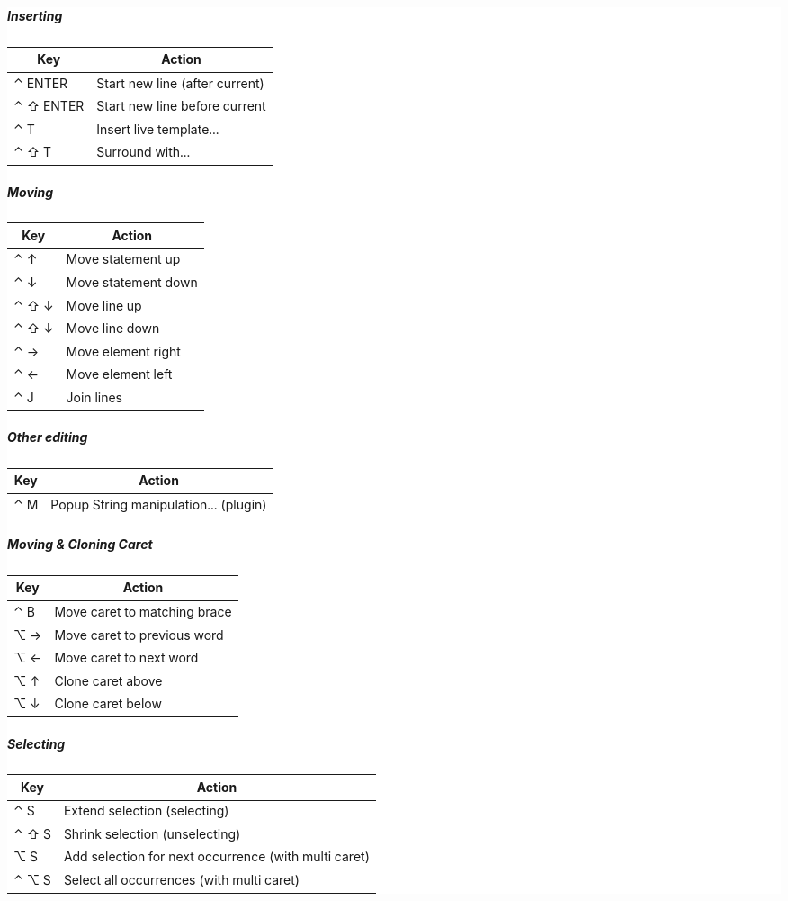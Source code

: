 ##### Inserting

| Key | Action
| --- | ---
| ⌃ ENTER | Start new line (after current)
| ⌃ ⇧ ENTER | Start new line before current
| ⌃ T | Insert live template...
| ⌃ ⇧ T | Surround with...

##### Moving

| Key | Action
| --- | ---
| ⌃ ↑ | Move statement up
| ⌃ ↓ | Move statement down
| ⌃ ⇧ ↓ | Move line up
| ⌃ ⇧ ↓ | Move line down
| ⌃ → | Move element right
| ⌃ ← | Move element left
| ⌃ J |	Join lines

##### Other editing

| Key | Action
| --- | ---
| ⌃ M |	Popup String manipulation... (plugin)

##### Moving & Cloning Caret

| Key | Action
| --- | ---
| ⌃ B |	Move caret to matching brace
| ⌥ → | Move caret to previous word
| ⌥ ← | Move caret to next word
| ⌥ ↑ |	Clone caret above
| ⌥ ↓ |	Clone caret below

##### Selecting

| Key | Action
| --- | ---
| ⌃ S |	Extend selection (selecting)
| ⌃ ⇧ S | Shrink selection (unselecting)
| ⌥ S |	Add selection for next occurrence (with multi caret)
| ⌃ ⌥ S | Select all occurrences (with multi caret)
